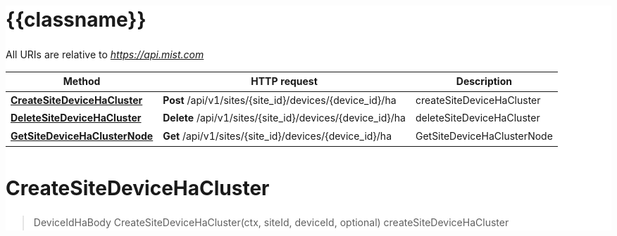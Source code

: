 # {{classname}}

All URIs are relative to *https://api.mist.com*

Method | HTTP request | Description
------------- | ------------- | -------------
[**CreateSiteDeviceHaCluster**](SitesDevicesWANClusterApi.md#CreateSiteDeviceHaCluster) | **Post** /api/v1/sites/{site_id}/devices/{device_id}/ha | createSiteDeviceHaCluster
[**DeleteSiteDeviceHaCluster**](SitesDevicesWANClusterApi.md#DeleteSiteDeviceHaCluster) | **Delete** /api/v1/sites/{site_id}/devices/{device_id}/ha | deleteSiteDeviceHaCluster
[**GetSiteDeviceHaClusterNode**](SitesDevicesWANClusterApi.md#GetSiteDeviceHaClusterNode) | **Get** /api/v1/sites/{site_id}/devices/{device_id}/ha | GetSiteDeviceHaClusterNode

# **CreateSiteDeviceHaCluster**
> DeviceIdHaBody CreateSiteDeviceHaCluster(ctx, siteId, deviceId, optional)
createSiteDeviceHaCluster
